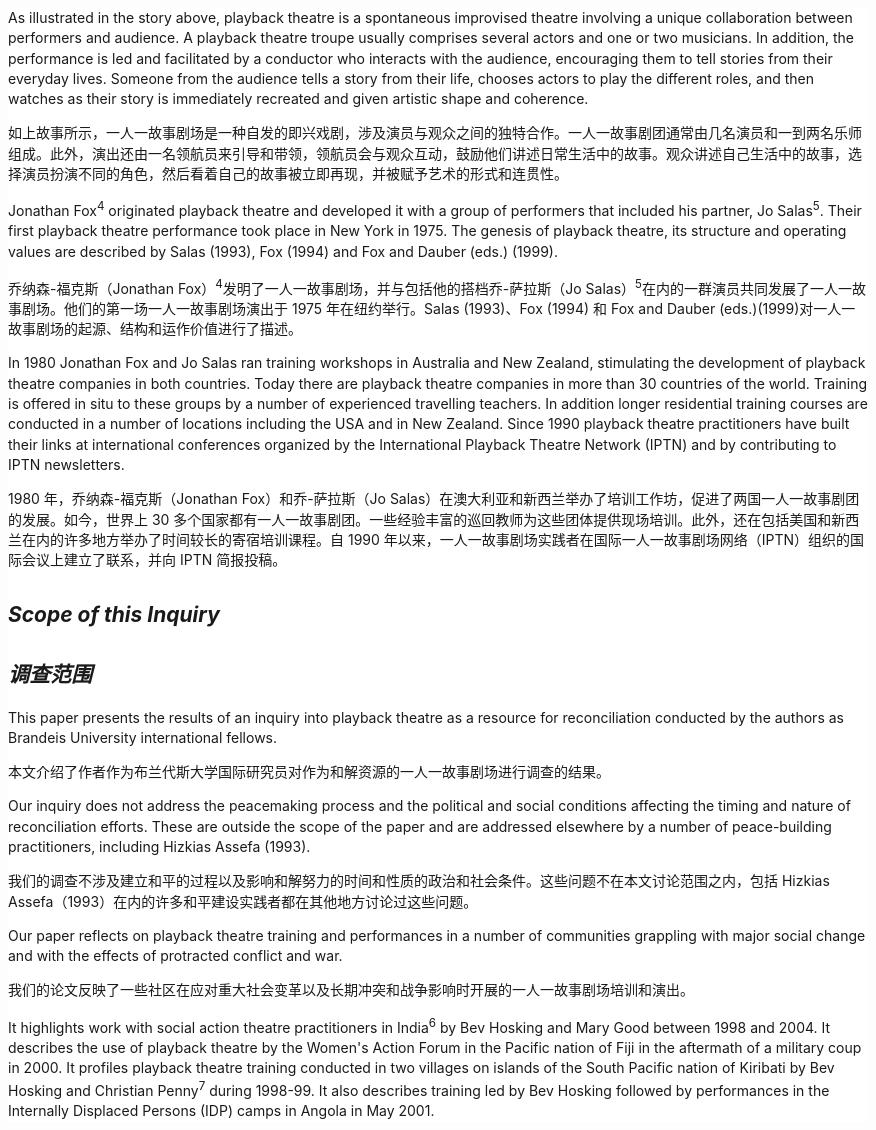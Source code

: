 As illustrated in the story above, playback theatre is a spontaneous improvised theatre involving a unique collaboration between performers and audience. A playback theatre troupe usually comprises several actors and one or two musicians. In addition, the performance is led and facilitated by a conductor who interacts with the audience, encouraging them to tell stories from their everyday lives. Someone from the audience tells a story from their life, chooses actors to play the different roles, and then watches as their story is immediately recreated and given artistic shape and coherence.

如上故事所示，一人一故事剧场是一种自发的即兴戏剧，涉及演员与观众之间的独特合作。一人一故事剧团通常由几名演员和一到两名乐师组成。此外，演出还由一名领航员来引导和带领，领航员会与观众互动，鼓励他们讲述日常生活中的故事。观众讲述自己生活中的故事，选择演员扮演不同的角色，然后看着自己的故事被立即再现，并被赋予艺术的形式和连贯性。

Jonathan Fox<sup>4</sup> originated playback theatre and developed it with a group of performers that included his partner, Jo Salas<sup>5</sup>. Their first playback theatre performance took place in New York in 1975. The genesis of playback theatre, its structure and operating values are described by Salas (1993), Fox (1994) and Fox and Dauber (eds.) (1999).

乔纳森-福克斯（Jonathan Fox）<sup>4</sup>发明了一人一故事剧场，并与包括他的搭档乔-萨拉斯（Jo Salas）<sup>5</sup>在内的一群演员共同发展了一人一故事剧场。他们的第一场一人一故事剧场演出于 1975 年在纽约举行。Salas (1993)、Fox (1994) 和 Fox and Dauber (eds.)(1999)对一人一故事剧场的起源、结构和运作价值进行了描述。

In 1980 Jonathan Fox and Jo Salas ran training workshops in Australia and New Zealand, stimulating the development of playback theatre companies in both countries. Today there are playback theatre companies in more than 30 countries of the world. Training is offered in situ to these groups by a number of experienced travelling teachers. In addition longer residential training courses are conducted in a number of locations including the USA and in New Zealand. Since 1990 playback theatre practitioners have built their links at international conferences organized by the International Playback Theatre Network (IPTN) and by contributing to IPTN newsletters.

1980 年，乔纳森-福克斯（Jonathan Fox）和乔-萨拉斯（Jo Salas）在澳大利亚和新西兰举办了培训工作坊，促进了两国一人一故事剧团的发展。如今，世界上 30 多个国家都有一人一故事剧团。一些经验丰富的巡回教师为这些团体提供现场培训。此外，还在包括美国和新西兰在内的许多地方举办了时间较长的寄宿培训课程。自 1990 年以来，一人一故事剧场实践者在国际一人一故事剧场网络（IPTN）组织的国际会议上建立了联系，并向 IPTN 简报投稿。

## *Scope of this Inquiry*

## *调查范围*

This paper presents the results of an inquiry into playback theatre as a resource for reconciliation conducted by the authors as Brandeis University international fellows.

本文介绍了作者作为布兰代斯大学国际研究员对作为和解资源的一人一故事剧场进行调查的结果。

Our inquiry does not address the peacemaking process and the political and social conditions affecting the timing and nature of reconciliation efforts. These are outside the scope of the paper and are addressed elsewhere by a number of peace-building practitioners, including Hizkias Assefa (1993).

我们的调查不涉及建立和平的过程以及影响和解努力的时间和性质的政治和社会条件。这些问题不在本文讨论范围之内，包括 Hizkias Assefa（1993）在内的许多和平建设实践者都在其他地方讨论过这些问题。

Our paper reflects on playback theatre training and performances in a number of communities grappling with major social change and with the effects of protracted conflict and war.

我们的论文反映了一些社区在应对重大社会变革以及长期冲突和战争影响时开展的一人一故事剧场培训和演出。

It highlights work with social action theatre practitioners in India<sup>6</sup> by Bev Hosking and Mary Good between 1998 and 2004. It describes the use of playback theatre by the Women's Action Forum in the Pacific nation of Fiji in the aftermath of a military coup in 2000. It profiles playback theatre training conducted in two villages on islands of the South Pacific nation of Kiribati by Bev Hosking and Christian Penny<sup>7</sup> during 1998-99. It also describes training led by Bev Hosking followed by performances in the Internally Displaced Persons (IDP) camps in Angola in May 2001.

